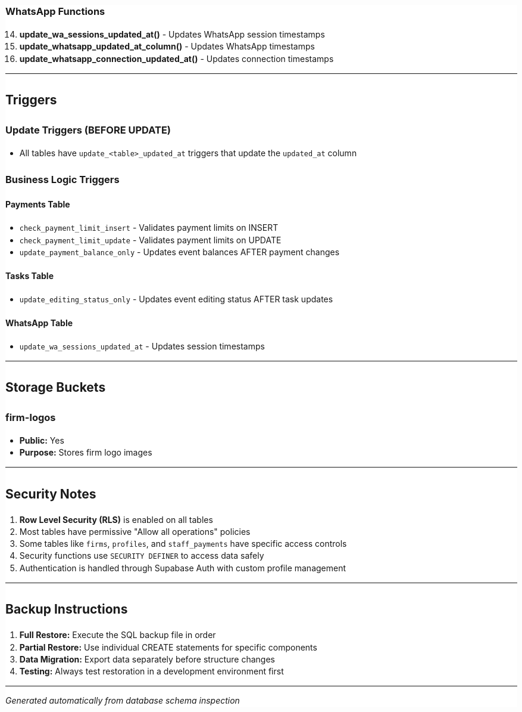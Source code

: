### WhatsApp Functions

14. **update_wa_sessions_updated_at()** - Updates WhatsApp session timestamps
15. **update_whatsapp_updated_at_column()** - Updates WhatsApp timestamps
16. **update_whatsapp_connection_updated_at()** - Updates connection timestamps

---

## Triggers

### Update Triggers (BEFORE UPDATE)
- All tables have `update_<table>_updated_at` triggers that update the `updated_at` column

### Business Logic Triggers

#### Payments Table
- `check_payment_limit_insert` - Validates payment limits on INSERT
- `check_payment_limit_update` - Validates payment limits on UPDATE  
- `update_payment_balance_only` - Updates event balances AFTER payment changes

#### Tasks Table
- `update_editing_status_only` - Updates event editing status AFTER task updates

#### WhatsApp Table
- `update_wa_sessions_updated_at` - Updates session timestamps

---

## Storage Buckets

### firm-logos
- **Public:** Yes
- **Purpose:** Stores firm logo images

---

## Security Notes

1. **Row Level Security (RLS)** is enabled on all tables
2. Most tables have permissive "Allow all operations" policies 
3. Some tables like `firms`, `profiles`, and `staff_payments` have specific access controls
4. Security functions use `SECURITY DEFINER` to access data safely
5. Authentication is handled through Supabase Auth with custom profile management

---

## Backup Instructions

1. **Full Restore:** Execute the SQL backup file in order
2. **Partial Restore:** Use individual CREATE statements for specific components
3. **Data Migration:** Export data separately before structure changes
4. **Testing:** Always test restoration in a development environment first

---

*Generated automatically from database schema inspection*